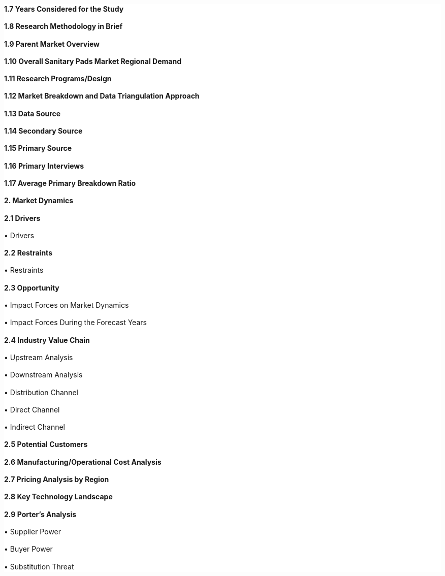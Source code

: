 <strong>1.7 Years Considered for the Study</strong>

<strong>1.8 Research Methodology in Brief</strong>

<strong>1.9 Parent Market Overview</strong>

<strong>1.10 Overall Sanitary Pads Market Regional Demand</strong>

<strong>1.11 Research Programs/Design</strong>

<strong>1.12 Market Breakdown and Data Triangulation Approach</strong>

<strong>1.13 Data Source</strong>

<strong>1.14 Secondary Source</strong>

<strong>1.15 Primary Source</strong>

<strong>1.16 Primary Interviews</strong>

<strong>1.17 Average Primary Breakdown Ratio</strong>

<strong>2. Market Dynamics</strong>

<strong>2.1 Drivers</strong>

• Drivers

<strong>2.2 Restraints</strong>

• Restraints

<strong>2.3 Opportunity</strong>

• Impact Forces on Market Dynamics

• Impact Forces During the Forecast Years

<strong>2.4 Industry Value Chain</strong>

• Upstream Analysis

• Downstream Analysis

• Distribution Channel

• Direct Channel

• Indirect Channel

<strong>2.5 Potential Customers</strong>

<strong>2.6 Manufacturing/Operational Cost Analysis</strong>

<strong>2.7 Pricing Analysis by Region</strong>

<strong>2.8 Key Technology Landscape</strong>

<strong>2.9 Porter’s Analysis</strong>

• Supplier Power

• Buyer Power

• Substitution Threat
